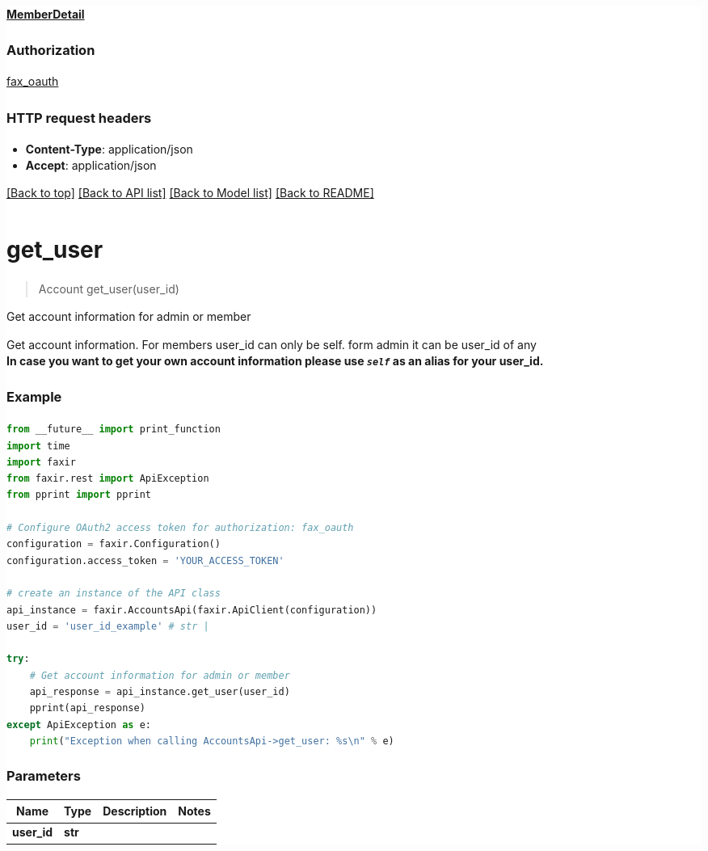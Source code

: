[**MemberDetail**](MemberDetail.md)

### Authorization

[fax_oauth](../README.md#fax_oauth)

### HTTP request headers

 - **Content-Type**: application/json
 - **Accept**: application/json

[[Back to top]](#) [[Back to API list]](../README.md#documentation-for-api-endpoints) [[Back to Model list]](../README.md#documentation-for-models) [[Back to README]](../README.md)

# **get_user**
> Account get_user(user_id)

Get account information for admin or member

Get account information. For members user_id can only be self. form admin it can be user_id of any <br />**In case you want to get your own account information please use *`self`* as an alias for your user_id.**

### Example
```python
from __future__ import print_function
import time
import faxir
from faxir.rest import ApiException
from pprint import pprint

# Configure OAuth2 access token for authorization: fax_oauth
configuration = faxir.Configuration()
configuration.access_token = 'YOUR_ACCESS_TOKEN'

# create an instance of the API class
api_instance = faxir.AccountsApi(faxir.ApiClient(configuration))
user_id = 'user_id_example' # str | 

try:
    # Get account information for admin or member
    api_response = api_instance.get_user(user_id)
    pprint(api_response)
except ApiException as e:
    print("Exception when calling AccountsApi->get_user: %s\n" % e)
```

### Parameters

Name | Type | Description  | Notes
------------- | ------------- | ------------- | -------------
 **user_id** | **str**|  | 
